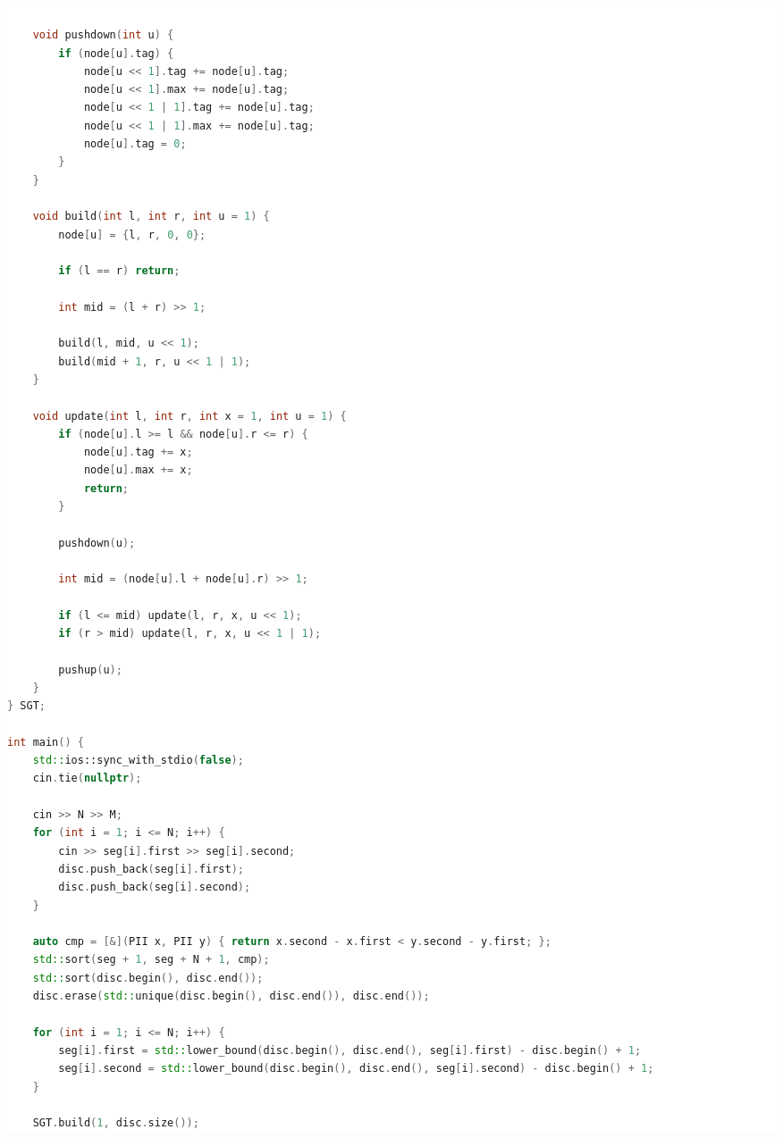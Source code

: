``` cpp

    void pushdown(int u) {
        if (node[u].tag) {
            node[u << 1].tag += node[u].tag;
            node[u << 1].max += node[u].tag;
            node[u << 1 | 1].tag += node[u].tag;
            node[u << 1 | 1].max += node[u].tag;
            node[u].tag = 0;
        }
    }

    void build(int l, int r, int u = 1) {
        node[u] = {l, r, 0, 0};

        if (l == r) return;

        int mid = (l + r) >> 1;

        build(l, mid, u << 1);
        build(mid + 1, r, u << 1 | 1);
    }

    void update(int l, int r, int x = 1, int u = 1) {
        if (node[u].l >= l && node[u].r <= r) {
            node[u].tag += x;
            node[u].max += x;
            return;
        }

        pushdown(u);

        int mid = (node[u].l + node[u].r) >> 1;

        if (l <= mid) update(l, r, x, u << 1);
        if (r > mid) update(l, r, x, u << 1 | 1);

        pushup(u);
    }
} SGT;

int main() {
    std::ios::sync_with_stdio(false);
    cin.tie(nullptr);

    cin >> N >> M;
    for (int i = 1; i <= N; i++) {
        cin >> seg[i].first >> seg[i].second;
        disc.push_back(seg[i].first);
        disc.push_back(seg[i].second);
    }

    auto cmp = [&](PII x, PII y) { return x.second - x.first < y.second - y.first; };
    std::sort(seg + 1, seg + N + 1, cmp);
    std::sort(disc.begin(), disc.end());
    disc.erase(std::unique(disc.begin(), disc.end()), disc.end());

    for (int i = 1; i <= N; i++) {
        seg[i].first = std::lower_bound(disc.begin(), disc.end(), seg[i].first) - disc.begin() + 1;
        seg[i].second = std::lower_bound(disc.begin(), disc.end(), seg[i].second) - disc.begin() + 1;
    }

    SGT.build(1, disc.size());
```